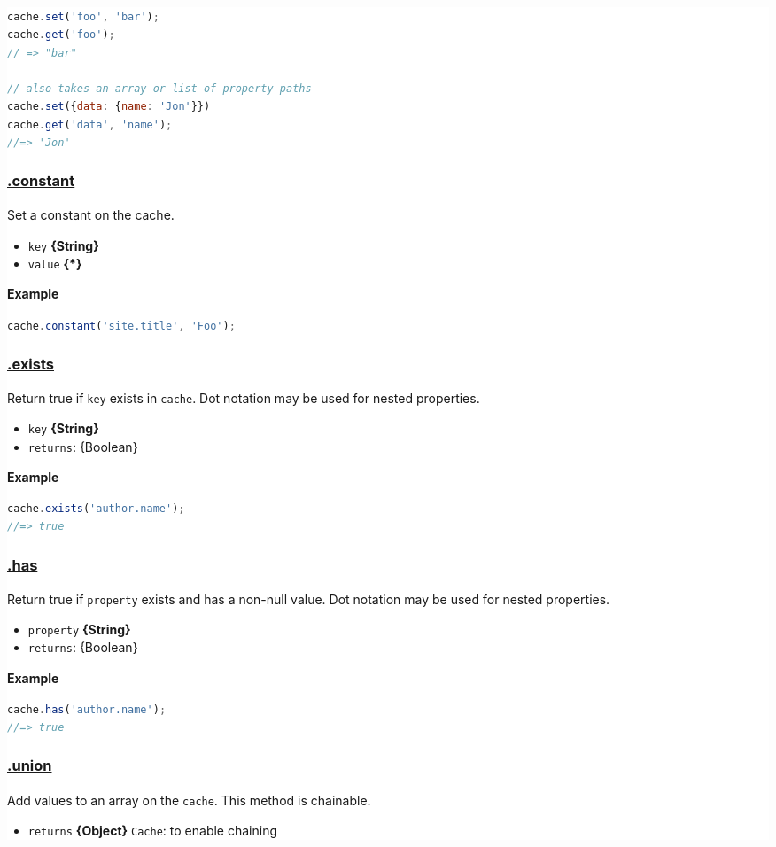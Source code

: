 ```js
cache.set('foo', 'bar');
cache.get('foo');
// => "bar"

// also takes an array or list of property paths
cache.set({data: {name: 'Jon'}})
cache.get('data', 'name');
//=> 'Jon'
```

### [.constant](./index.js#L164)

Set a constant on the cache.

* `key` **{String}**    
* `value` **{*}**    

**Example**

```js
cache.constant('site.title', 'Foo');
```

### [.exists](./index.js#L199)

Return true if `key` exists in `cache`. Dot notation may be used for nested properties.

* `key` **{String}**    
* `returns`: {Boolean}  

**Example**

```js
cache.exists('author.name');
//=> true
```

### [.has](./index.js#L225)

Return true if `property` exists and has a non-null value. Dot notation may be used for nested properties.

* `property` **{String}**    
* `returns`: {Boolean}  

**Example**

```js
cache.has('author.name');
//=> true
```

### [.union](./index.js#L249)

Add values to an array on the `cache`. This method is chainable.

* `returns` **{Object}** `Cache`: to enable chaining  
